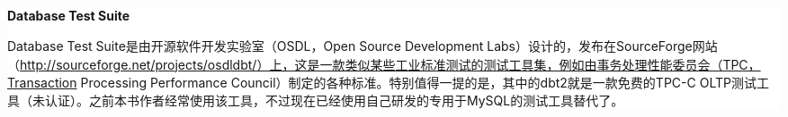 **Database Test Suite**

Database Test Suite是由开源软件开发实验室（OSDL，Open Source Development Labs）设计的，发布在SourceForge网站（http://sourceforge.net/projects/osdldbt/）上，这是一款类似某些工业标准测试的测试工具集，例如由事务处理性能委员会（TPC，Transaction Processing Performance Council）制定的各种标准。特别值得一提的是，其中的dbt2就是一款免费的TPC-C OLTP测试工具（未认证）。之前本书作者经常使用该工具，不过现在已经使用自己研发的专用于MySQL的测试工具替代了。

